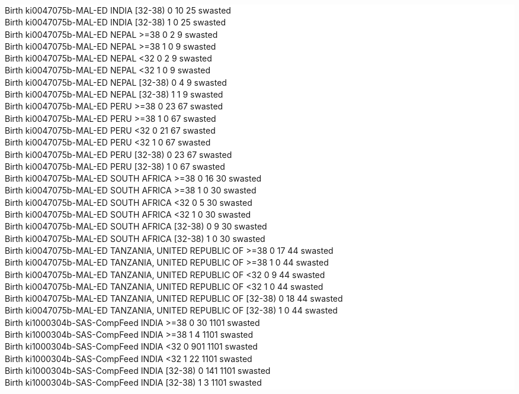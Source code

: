 Birth       ki0047075b-MAL-ED          INDIA                          [32-38)          0       10      25  swasted          
Birth       ki0047075b-MAL-ED          INDIA                          [32-38)          1        0      25  swasted          
Birth       ki0047075b-MAL-ED          NEPAL                          >=38             0        2       9  swasted          
Birth       ki0047075b-MAL-ED          NEPAL                          >=38             1        0       9  swasted          
Birth       ki0047075b-MAL-ED          NEPAL                          <32              0        2       9  swasted          
Birth       ki0047075b-MAL-ED          NEPAL                          <32              1        0       9  swasted          
Birth       ki0047075b-MAL-ED          NEPAL                          [32-38)          0        4       9  swasted          
Birth       ki0047075b-MAL-ED          NEPAL                          [32-38)          1        1       9  swasted          
Birth       ki0047075b-MAL-ED          PERU                           >=38             0       23      67  swasted          
Birth       ki0047075b-MAL-ED          PERU                           >=38             1        0      67  swasted          
Birth       ki0047075b-MAL-ED          PERU                           <32              0       21      67  swasted          
Birth       ki0047075b-MAL-ED          PERU                           <32              1        0      67  swasted          
Birth       ki0047075b-MAL-ED          PERU                           [32-38)          0       23      67  swasted          
Birth       ki0047075b-MAL-ED          PERU                           [32-38)          1        0      67  swasted          
Birth       ki0047075b-MAL-ED          SOUTH AFRICA                   >=38             0       16      30  swasted          
Birth       ki0047075b-MAL-ED          SOUTH AFRICA                   >=38             1        0      30  swasted          
Birth       ki0047075b-MAL-ED          SOUTH AFRICA                   <32              0        5      30  swasted          
Birth       ki0047075b-MAL-ED          SOUTH AFRICA                   <32              1        0      30  swasted          
Birth       ki0047075b-MAL-ED          SOUTH AFRICA                   [32-38)          0        9      30  swasted          
Birth       ki0047075b-MAL-ED          SOUTH AFRICA                   [32-38)          1        0      30  swasted          
Birth       ki0047075b-MAL-ED          TANZANIA, UNITED REPUBLIC OF   >=38             0       17      44  swasted          
Birth       ki0047075b-MAL-ED          TANZANIA, UNITED REPUBLIC OF   >=38             1        0      44  swasted          
Birth       ki0047075b-MAL-ED          TANZANIA, UNITED REPUBLIC OF   <32              0        9      44  swasted          
Birth       ki0047075b-MAL-ED          TANZANIA, UNITED REPUBLIC OF   <32              1        0      44  swasted          
Birth       ki0047075b-MAL-ED          TANZANIA, UNITED REPUBLIC OF   [32-38)          0       18      44  swasted          
Birth       ki0047075b-MAL-ED          TANZANIA, UNITED REPUBLIC OF   [32-38)          1        0      44  swasted          
Birth       ki1000304b-SAS-CompFeed    INDIA                          >=38             0       30    1101  swasted          
Birth       ki1000304b-SAS-CompFeed    INDIA                          >=38             1        4    1101  swasted          
Birth       ki1000304b-SAS-CompFeed    INDIA                          <32              0      901    1101  swasted          
Birth       ki1000304b-SAS-CompFeed    INDIA                          <32              1       22    1101  swasted          
Birth       ki1000304b-SAS-CompFeed    INDIA                          [32-38)          0      141    1101  swasted          
Birth       ki1000304b-SAS-CompFeed    INDIA                          [32-38)          1        3    1101  swasted          